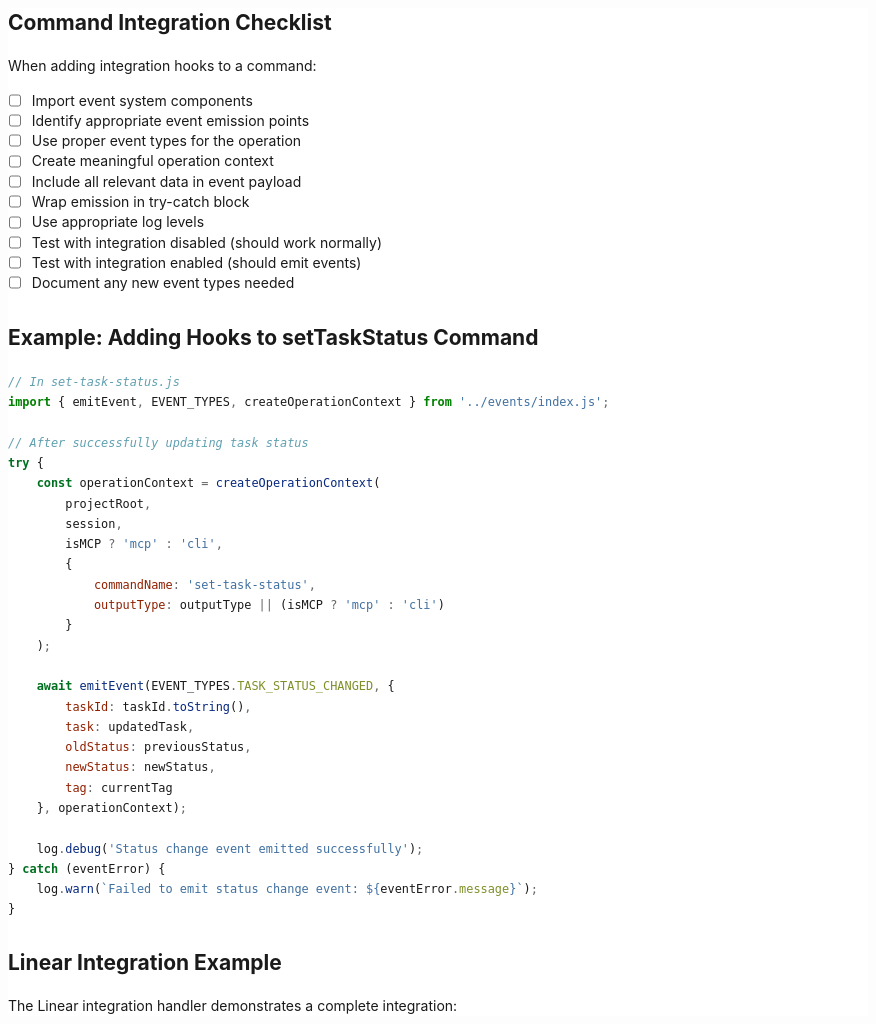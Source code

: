 ## Command Integration Checklist

When adding integration hooks to a command:

- [ ] Import event system components
- [ ] Identify appropriate event emission points
- [ ] Use proper event types for the operation
- [ ] Create meaningful operation context
- [ ] Include all relevant data in event payload
- [ ] Wrap emission in try-catch block
- [ ] Use appropriate log levels
- [ ] Test with integration disabled (should work normally)
- [ ] Test with integration enabled (should emit events)
- [ ] Document any new event types needed

## Example: Adding Hooks to setTaskStatus Command

```javascript
// In set-task-status.js
import { emitEvent, EVENT_TYPES, createOperationContext } from '../events/index.js';

// After successfully updating task status
try {
    const operationContext = createOperationContext(
        projectRoot,
        session,
        isMCP ? 'mcp' : 'cli',
        {
            commandName: 'set-task-status',
            outputType: outputType || (isMCP ? 'mcp' : 'cli')
        }
    );

    await emitEvent(EVENT_TYPES.TASK_STATUS_CHANGED, {
        taskId: taskId.toString(),
        task: updatedTask,
        oldStatus: previousStatus,
        newStatus: newStatus,
        tag: currentTag
    }, operationContext);

    log.debug('Status change event emitted successfully');
} catch (eventError) {
    log.warn(`Failed to emit status change event: ${eventError.message}`);
}
```

## Linear Integration Example

The Linear integration handler demonstrates a complete integration:
